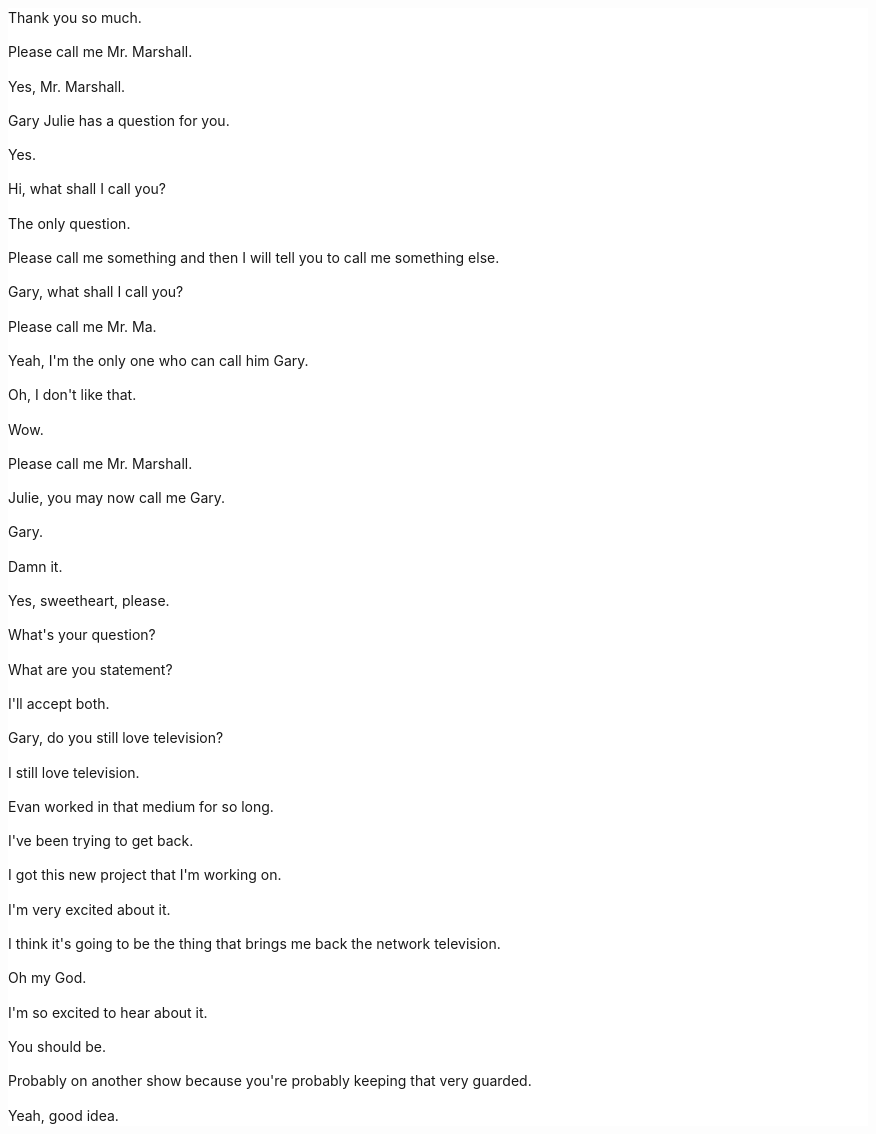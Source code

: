 Thank you so much.

Please call me Mr. Marshall.

Yes, Mr. Marshall.

Gary Julie has a question for you.

Yes.

Hi, what shall I call you?

The only question.

Please call me something and then I will tell you to call me something else.

Gary, what shall I call you?

Please call me Mr. Ma.

Yeah, I'm the only one who can call him Gary.

Oh, I don't like that.

Wow.

Please call me Mr. Marshall.

Julie, you may now call me Gary.

Gary.

Damn it.

Yes, sweetheart, please.

What's your question?

What are you statement?

I'll accept both.

Gary, do you still love television?

I still love television.

Evan worked in that medium for so long.

I've been trying to get back.

I got this new project that I'm working on.

I'm very excited about it.

I think it's going to be the thing that brings me back the network television.

Oh my God.

I'm so excited to hear about it.

You should be.

Probably on another show because you're probably keeping that very guarded.

Yeah, good idea.
